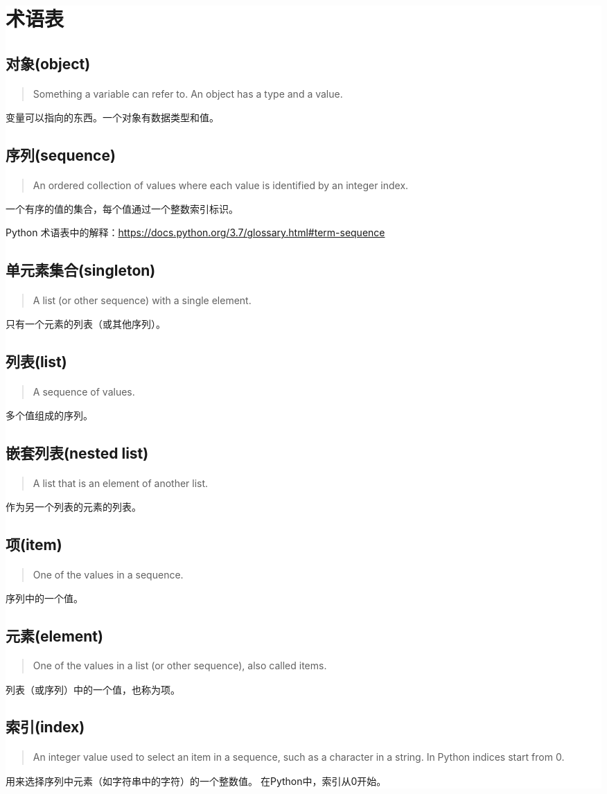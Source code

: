 # 术语表
## 对象(object)

> Something a variable can refer to. An object has a type and a value.

变量可以指向的东西。一个对象有数据类型和值。

## 序列(sequence)

> An ordered collection of values where each value is identified by an integer index.

一个有序的值的集合，每个值通过一个整数索引标识。

Python 术语表中的解释：https://docs.python.org/3.7/glossary.html#term-sequence

## 单元素集合(singleton)

> A list (or other sequence) with a single element.

只有一个元素的列表（或其他序列）。

## 列表(list)

> A sequence of values.

多个值组成的序列。

## 嵌套列表(nested list)

> A list that is an element of another list.

作为另一个列表的元素的列表。

## 项(item)

> One of the values in a sequence.

序列中的一个值。

## 元素(element)

> One of the values in a list (or other sequence), also called items.

列表（或序列）中的一个值，也称为项。

## 索引(index)

> An integer value used to select an item in a sequence, such as a character in a string. In Python indices start from 0.

用来选择序列中元素（如字符串中的字符）的一个整数值。 在Python中，索引从0开始。
